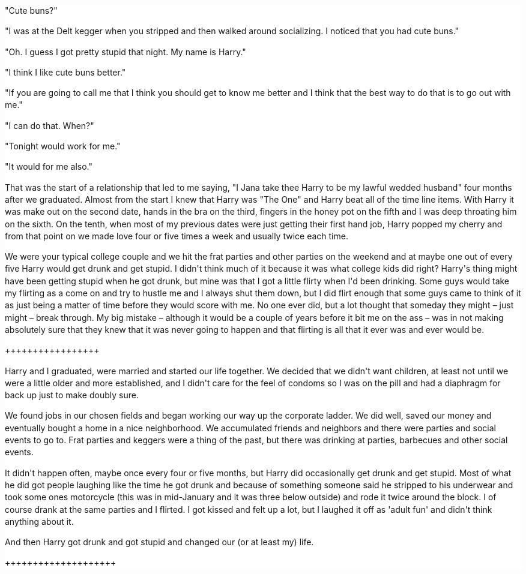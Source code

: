 "Cute buns?" 

"I was at the Delt kegger when you stripped and then walked around socializing. I noticed that you had cute buns." 

"Oh. I guess I got pretty stupid that night. My name is Harry." 

"I think I like cute buns better." 

"If you are going to call me that I think you should get to know me better and I think that the best way to do that is to go out with me." 

"I can do that. When?" 

"Tonight would work for me." 

"It would for me also." 

That was the start of a relationship that led to me saying, "I Jana take thee Harry to be my lawful wedded husband" four months after we graduated. Almost from the start I knew that Harry was "The One" and Harry beat all of the time line items. With Harry it was make out on the second date, hands in the bra on the third, fingers in the honey pot on the fifth and I was deep throating him on the sixth. On the tenth, when most of my previous dates were just getting their first hand job, Harry popped my cherry and from that point on we made love four or five times a week and usually twice each time. 

We were your typical college couple and we hit the frat parties and other parties on the weekend and at maybe one out of every five Harry would get drunk and get stupid. I didn't think much of it because it was what college kids did right? Harry's thing might have been getting stupid when he got drunk, but mine was that I got a little flirty when I'd been drinking. Some guys would take my flirting as a come on and try to hustle me and I always shut them down, but I did flirt enough that some guys came to think of it as just being a matter of time before they would score with me. No one ever did, but a lot thought that someday they might – just might – break through. My big mistake – although it would be a couple of years before it bit me on the ass – was in not making absolutely sure that they knew that it was never going to happen and that flirting is all that it ever was and ever would be. 

+++++++++++++++++ 

Harry and I graduated, were married and started our life together. We decided that we didn't want children, at least not until we were a little older and more established, and I didn't care for the feel of condoms so I was on the pill and had a diaphragm for back up just to make doubly sure. 

We found jobs in our chosen fields and began working our way up the corporate ladder. We did well, saved our money and eventually bought a home in a nice neighborhood. We accumulated friends and neighbors and there were parties and social events to go to. Frat parties and keggers were a thing of the past, but there was drinking at parties, barbecues and other social events. 

It didn't happen often, maybe once every four or five months, but Harry did occasionally get drunk and get stupid. Most of what he did got people laughing like the time he got drunk and because of something someone said he stripped to his underwear and took some ones motorcycle (this was in mid-January and it was three below outside) and rode it twice around the block. I of course drank at the same parties and I flirted. I got kissed and felt up a lot, but I laughed it off as 'adult fun' and didn't think anything about it. 

And then Harry got drunk and got stupid and changed our (or at least my) life. 

++++++++++++++++++++ 
